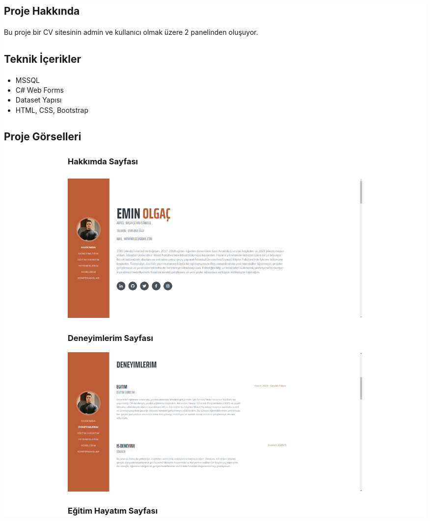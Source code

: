 <h2>Proje Hakkında</h2>
<p>Bu proje bir CV sitesinin admin ve kullanıcı olmak üzere 2 panelinden oluşuyor.</p>
<h2>Teknik İçerikler</h2>
<ul>
<li>MSSQL</li>
<li>C# Web Forms</li>
<li>Dataset Yapısı</li> 
<li>HTML, CSS, Bootstrap</li>
</ul>

<h2>Proje Görselleri</h2>

<div style="width: 600px; margin: 0 auto;">
  <h3>Hakkımda Sayfası<h3>
  <img src="/AspBlogWeb/projeGorselleri/1.png" alt="alt text" style="width: 100%; height: auto;">
</br>
    <h3>Deneyimlerim Sayfası</h3>
    <img src="/AspBlogWeb/projeGorselleri/2.png" alt="alt text" style="width: 100%; height: auto;">
    </br>
    <h3>Eğitim Hayatım Sayfası</h3>